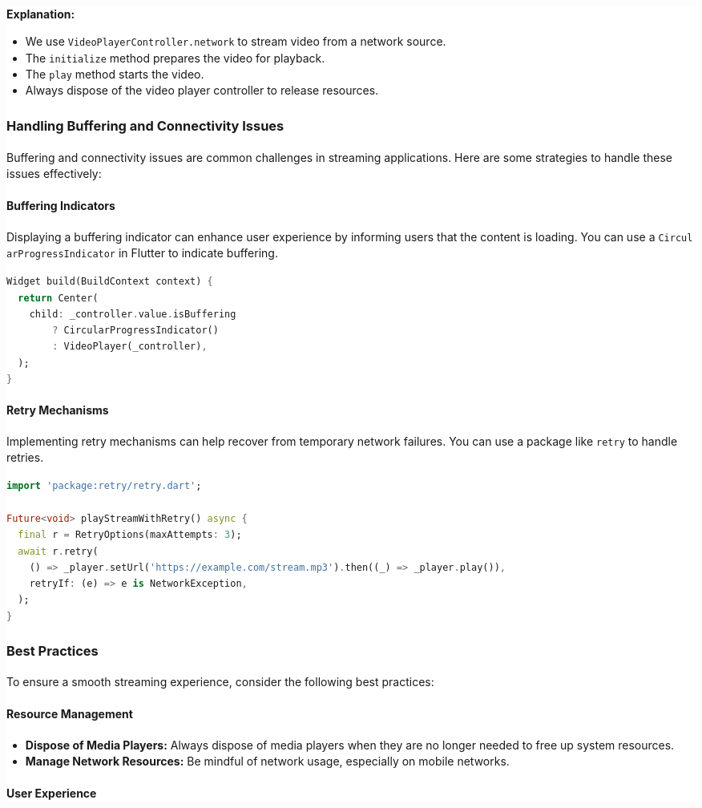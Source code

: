 **Explanation:**
- We use `VideoPlayerController.network` to stream video from a network source.
- The `initialize` method prepares the video for playback.
- The `play` method starts the video.
- Always dispose of the video player controller to release resources.

### Handling Buffering and Connectivity Issues

Buffering and connectivity issues are common challenges in streaming applications. Here are some strategies to handle these issues effectively:

#### Buffering Indicators

Displaying a buffering indicator can enhance user experience by informing users that the content is loading. You can use a `CircularProgressIndicator` in Flutter to indicate buffering.

```dart
Widget build(BuildContext context) {
  return Center(
    child: _controller.value.isBuffering
        ? CircularProgressIndicator()
        : VideoPlayer(_controller),
  );
}
```

#### Retry Mechanisms

Implementing retry mechanisms can help recover from temporary network failures. You can use a package like `retry` to handle retries.

```dart
import 'package:retry/retry.dart';

Future<void> playStreamWithRetry() async {
  final r = RetryOptions(maxAttempts: 3);
  await r.retry(
    () => _player.setUrl('https://example.com/stream.mp3').then((_) => _player.play()),
    retryIf: (e) => e is NetworkException,
  );
}
```

### Best Practices

To ensure a smooth streaming experience, consider the following best practices:

#### Resource Management

- **Dispose of Media Players:** Always dispose of media players when they are no longer needed to free up system resources.
- **Manage Network Resources:** Be mindful of network usage, especially on mobile networks.

#### User Experience
